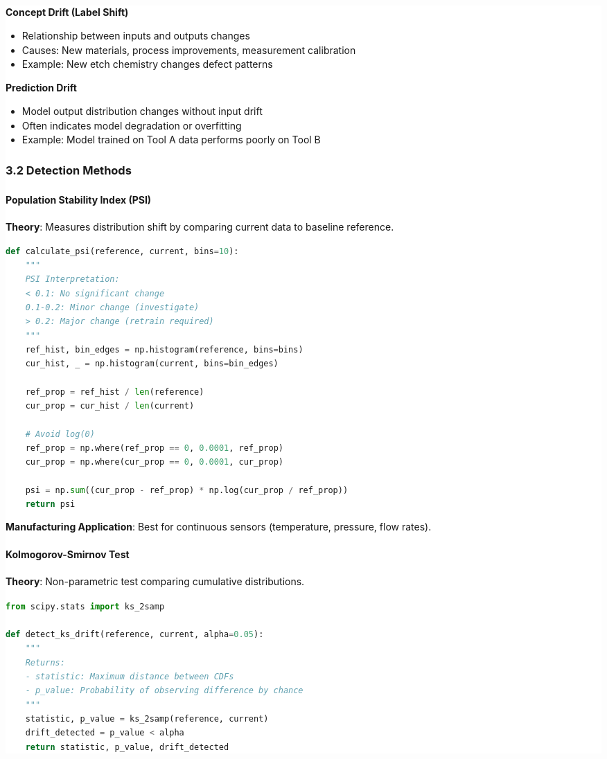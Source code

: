 **Concept Drift (Label Shift)**
- Relationship between inputs and outputs changes
- Causes: New materials, process improvements, measurement calibration
- Example: New etch chemistry changes defect patterns

**Prediction Drift**
- Model output distribution changes without input drift
- Often indicates model degradation or overfitting
- Example: Model trained on Tool A data performs poorly on Tool B

### 3.2 Detection Methods

#### Population Stability Index (PSI)

**Theory**: Measures distribution shift by comparing current data to baseline reference.

```python
def calculate_psi(reference, current, bins=10):
    """
    PSI Interpretation:
    < 0.1: No significant change
    0.1-0.2: Minor change (investigate)
    > 0.2: Major change (retrain required)
    """
    ref_hist, bin_edges = np.histogram(reference, bins=bins)
    cur_hist, _ = np.histogram(current, bins=bin_edges)
    
    ref_prop = ref_hist / len(reference)
    cur_prop = cur_hist / len(current)
    
    # Avoid log(0)
    ref_prop = np.where(ref_prop == 0, 0.0001, ref_prop)
    cur_prop = np.where(cur_prop == 0, 0.0001, cur_prop)
    
    psi = np.sum((cur_prop - ref_prop) * np.log(cur_prop / ref_prop))
    return psi
```

**Manufacturing Application**: Best for continuous sensors (temperature, pressure, flow rates).

#### Kolmogorov-Smirnov Test

**Theory**: Non-parametric test comparing cumulative distributions.

```python
from scipy.stats import ks_2samp

def detect_ks_drift(reference, current, alpha=0.05):
    """
    Returns:
    - statistic: Maximum distance between CDFs
    - p_value: Probability of observing difference by chance
    """
    statistic, p_value = ks_2samp(reference, current)
    drift_detected = p_value < alpha
    return statistic, p_value, drift_detected
```
